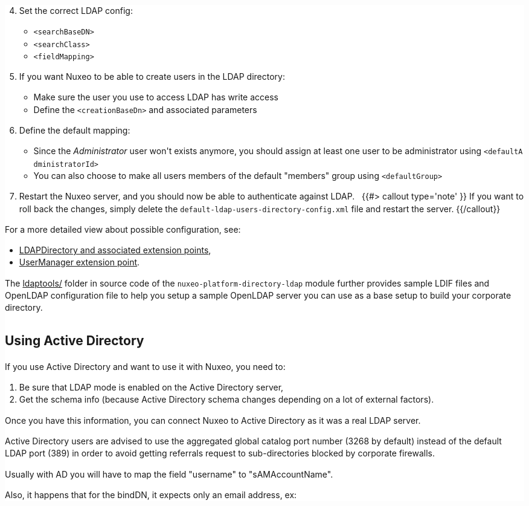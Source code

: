 4. Set the correct LDAP config:
    - `<searchBaseDN>`
    - `<searchClass>`
    - `<fieldMapping>`
    &nbsp;

5. If you want Nuxeo to be able to create users in the LDAP directory:
    - Make sure the user you use to access LDAP has write access
    - Define the `<creationBaseDn>` and associated parameters
    &nbsp;

6. Define the default mapping:
    - Since the _Administrator_ user won't exists anymore, you should assign at least one user to be administrator using `<defaultAdministratorId>`
    - You can also choose to make all users members of the default "members" group using `<defaultGroup>`
    &nbsp;

7. Restart the Nuxeo server, and you should now be able to authenticate against LDAP.
    &nbsp;
{{#> callout type='note' }}
If you want to roll back the changes, simply delete the `default-ldap-users-directory-config.xml` file and restart the server.
{{/callout}}

For a more detailed view about possible configuration, see:

- [LDAPDirectory and associated extension points](http://explorer.nuxeo.org/nuxeo/site/distribution/latest/viewComponent/org.nuxeo.ecm.directory.ldap.LDAPDirectoryFactory),
- [UserManager extension point](http://explorer.nuxeo.org/nuxeo/site/distribution/latest/viewExtensionPoint/org.nuxeo.ecm.platform.usermanager.UserService--userManager).

The [ldaptools/](https://github.com/nuxeo/nuxeo/tree/master/modules/platform/nuxeo-platform-directory/nuxeo-platform-directory-ldap/ldaptools) folder in source code of the `nuxeo-platform-directory-ldap` module further provides sample LDIF files and OpenLDAP configuration file to help you setup a sample OpenLDAP server you can use as a base setup to build your corporate directory.

## Using Active Directory

If you use Active Directory and want to use it with Nuxeo, you need to:

1. Be sure that LDAP mode is enabled on the Active Directory server,
2. Get the schema info (because Active Directory schema changes depending on a lot of external factors).

Once you have this information, you can connect Nuxeo to Active Directory as it was a real LDAP server.

Active Directory users are advised to use the aggregated global catalog port number (3268 by default) instead of the default LDAP port (389) in order to avoid getting referrals request to sub-directories blocked by corporate firewalls.

Usually with AD you will have to map the field "username" to "sAMAccountName".

Also, it happens that for the bindDN, it expects only an email address, ex:
